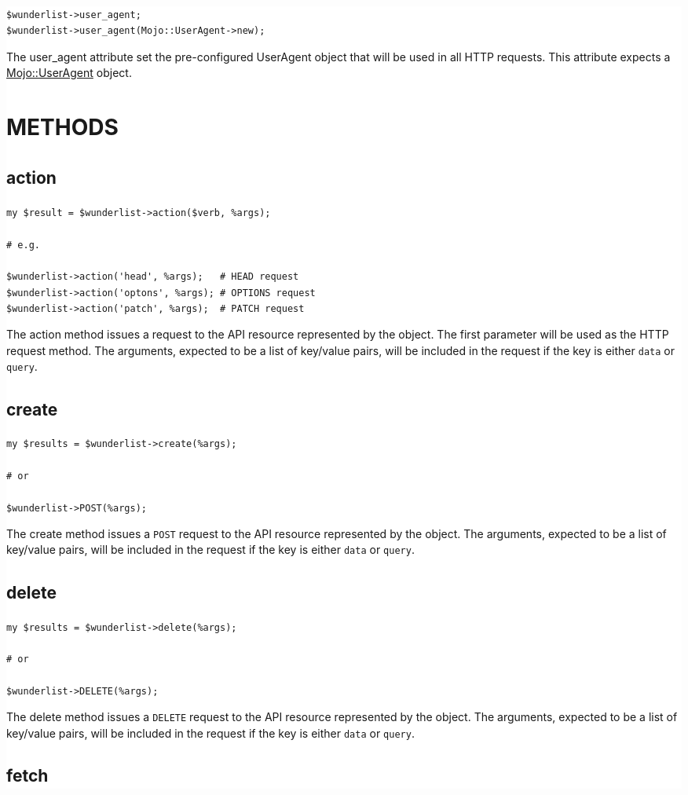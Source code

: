     $wunderlist->user_agent;
    $wunderlist->user_agent(Mojo::UserAgent->new);

The user\_agent attribute set the pre-configured UserAgent object that will be
used in all HTTP requests. This attribute expects a [Mojo::UserAgent](https://metacpan.org/pod/Mojo::UserAgent) object.

# METHODS

## action

    my $result = $wunderlist->action($verb, %args);

    # e.g.

    $wunderlist->action('head', %args);   # HEAD request
    $wunderlist->action('optons', %args); # OPTIONS request
    $wunderlist->action('patch', %args);  # PATCH request

The action method issues a request to the API resource represented by the
object. The first parameter will be used as the HTTP request method. The
arguments, expected to be a list of key/value pairs, will be included in the
request if the key is either `data` or `query`.

## create

    my $results = $wunderlist->create(%args);

    # or

    $wunderlist->POST(%args);

The create method issues a `POST` request to the API resource represented by
the object. The arguments, expected to be a list of key/value pairs, will be
included in the request if the key is either `data` or `query`.

## delete

    my $results = $wunderlist->delete(%args);

    # or

    $wunderlist->DELETE(%args);

The delete method issues a `DELETE` request to the API resource represented by
the object. The arguments, expected to be a list of key/value pairs, will be
included in the request if the key is either `data` or `query`.

## fetch
